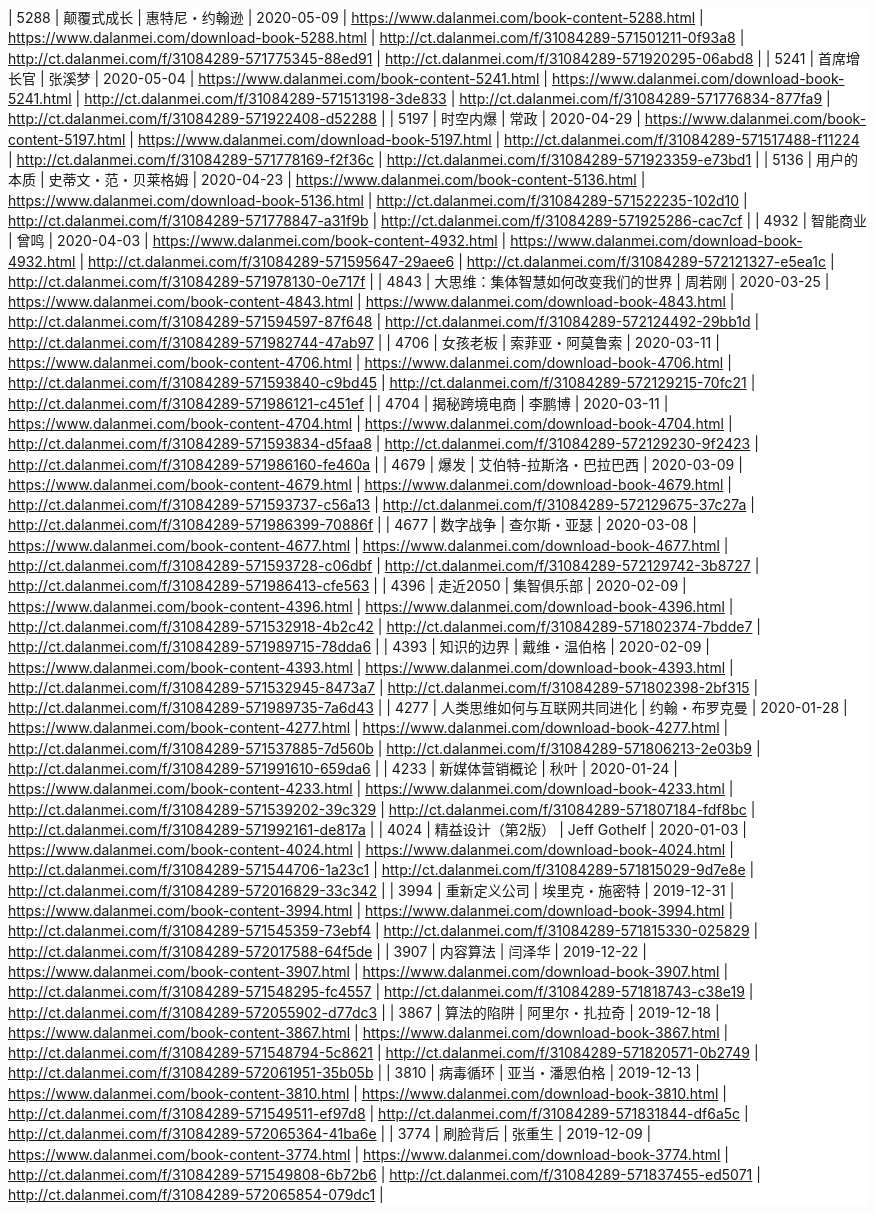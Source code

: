 | 5288 | 颠覆式成长 | 惠特尼・约翰逊 | 2020-05-09 | https://www.dalanmei.com/book-content-5288.html | https://www.dalanmei.com/download-book-5288.html | http://ct.dalanmei.com/f/31084289-571501211-0f93a8 | http://ct.dalanmei.com/f/31084289-571775345-88ed91 | http://ct.dalanmei.com/f/31084289-571920295-06abd8 |
| 5241 | 首席增长官 | 张溪梦 | 2020-05-04 | https://www.dalanmei.com/book-content-5241.html | https://www.dalanmei.com/download-book-5241.html | http://ct.dalanmei.com/f/31084289-571513198-3de833 | http://ct.dalanmei.com/f/31084289-571776834-877fa9 | http://ct.dalanmei.com/f/31084289-571922408-d52288 |
| 5197 | 时空内爆 | 常政 | 2020-04-29 | https://www.dalanmei.com/book-content-5197.html | https://www.dalanmei.com/download-book-5197.html | http://ct.dalanmei.com/f/31084289-571517488-f11224 | http://ct.dalanmei.com/f/31084289-571778169-f2f36c | http://ct.dalanmei.com/f/31084289-571923359-e73bd1 |
| 5136 | 用户的本质 | 史蒂文・范・贝莱格姆 | 2020-04-23 | https://www.dalanmei.com/book-content-5136.html | https://www.dalanmei.com/download-book-5136.html | http://ct.dalanmei.com/f/31084289-571522235-102d10 | http://ct.dalanmei.com/f/31084289-571778847-a31f9b | http://ct.dalanmei.com/f/31084289-571925286-cac7cf |
| 4932 | 智能商业 | 曾鸣 | 2020-04-03 | https://www.dalanmei.com/book-content-4932.html | https://www.dalanmei.com/download-book-4932.html | http://ct.dalanmei.com/f/31084289-571595647-29aee6 | http://ct.dalanmei.com/f/31084289-572121327-e5ea1c | http://ct.dalanmei.com/f/31084289-571978130-0e717f |
| 4843 | 大思维：集体智慧如何改变我们的世界 | 周若刚 | 2020-03-25 | https://www.dalanmei.com/book-content-4843.html | https://www.dalanmei.com/download-book-4843.html | http://ct.dalanmei.com/f/31084289-571594597-87f648 | http://ct.dalanmei.com/f/31084289-572124492-29bb1d | http://ct.dalanmei.com/f/31084289-571982744-47ab97 |
| 4706 | 女孩老板 | 索菲亚・阿莫鲁索 | 2020-03-11 | https://www.dalanmei.com/book-content-4706.html | https://www.dalanmei.com/download-book-4706.html | http://ct.dalanmei.com/f/31084289-571593840-c9bd45 | http://ct.dalanmei.com/f/31084289-572129215-70fc21 | http://ct.dalanmei.com/f/31084289-571986121-c451ef |
| 4704 | 揭秘跨境电商 | 李鹏博 | 2020-03-11 | https://www.dalanmei.com/book-content-4704.html | https://www.dalanmei.com/download-book-4704.html | http://ct.dalanmei.com/f/31084289-571593834-d5faa8 | http://ct.dalanmei.com/f/31084289-572129230-9f2423 | http://ct.dalanmei.com/f/31084289-571986160-fe460a |
| 4679 | 爆发 | 艾伯特-拉斯洛・巴拉巴西 | 2020-03-09 | https://www.dalanmei.com/book-content-4679.html | https://www.dalanmei.com/download-book-4679.html | http://ct.dalanmei.com/f/31084289-571593737-c56a13 | http://ct.dalanmei.com/f/31084289-572129675-37c27a | http://ct.dalanmei.com/f/31084289-571986399-70886f |
| 4677 | 数字战争 | 查尔斯・亚瑟 | 2020-03-08 | https://www.dalanmei.com/book-content-4677.html | https://www.dalanmei.com/download-book-4677.html | http://ct.dalanmei.com/f/31084289-571593728-c06dbf | http://ct.dalanmei.com/f/31084289-572129742-3b8727 | http://ct.dalanmei.com/f/31084289-571986413-cfe563 |
| 4396 | 走近2050 | 集智俱乐部 | 2020-02-09 | https://www.dalanmei.com/book-content-4396.html | https://www.dalanmei.com/download-book-4396.html | http://ct.dalanmei.com/f/31084289-571532918-4b2c42 | http://ct.dalanmei.com/f/31084289-571802374-7bdde7 | http://ct.dalanmei.com/f/31084289-571989715-78dda6 |
| 4393 | 知识的边界 | 戴维・温伯格 | 2020-02-09 | https://www.dalanmei.com/book-content-4393.html | https://www.dalanmei.com/download-book-4393.html | http://ct.dalanmei.com/f/31084289-571532945-8473a7 | http://ct.dalanmei.com/f/31084289-571802398-2bf315 | http://ct.dalanmei.com/f/31084289-571989735-7a6d43 |
| 4277 | 人类思维如何与互联网共同进化 | 约翰・布罗克曼 | 2020-01-28 | https://www.dalanmei.com/book-content-4277.html | https://www.dalanmei.com/download-book-4277.html | http://ct.dalanmei.com/f/31084289-571537885-7d560b | http://ct.dalanmei.com/f/31084289-571806213-2e03b9 | http://ct.dalanmei.com/f/31084289-571991610-659da6 |
| 4233 | 新媒体营销概论 | 秋叶 | 2020-01-24 | https://www.dalanmei.com/book-content-4233.html | https://www.dalanmei.com/download-book-4233.html | http://ct.dalanmei.com/f/31084289-571539202-39c329 | http://ct.dalanmei.com/f/31084289-571807184-fdf8bc | http://ct.dalanmei.com/f/31084289-571992161-de817a |
| 4024 | 精益设计（第2版） | Jeff Gothelf | 2020-01-03 | https://www.dalanmei.com/book-content-4024.html | https://www.dalanmei.com/download-book-4024.html | http://ct.dalanmei.com/f/31084289-571544706-1a23c1 | http://ct.dalanmei.com/f/31084289-571815029-9d7e8e | http://ct.dalanmei.com/f/31084289-572016829-33c342 |
| 3994 | 重新定义公司 | 埃里克・施密特 | 2019-12-31 | https://www.dalanmei.com/book-content-3994.html | https://www.dalanmei.com/download-book-3994.html | http://ct.dalanmei.com/f/31084289-571545359-73ebf4 | http://ct.dalanmei.com/f/31084289-571815330-025829 | http://ct.dalanmei.com/f/31084289-572017588-64f5de |
| 3907 | 内容算法 | 闫泽华 | 2019-12-22 | https://www.dalanmei.com/book-content-3907.html | https://www.dalanmei.com/download-book-3907.html | http://ct.dalanmei.com/f/31084289-571548295-fc4557 | http://ct.dalanmei.com/f/31084289-571818743-c38e19 | http://ct.dalanmei.com/f/31084289-572055902-d77dc3 |
| 3867 | 算法的陷阱 | 阿里尔・扎拉奇 | 2019-12-18 | https://www.dalanmei.com/book-content-3867.html | https://www.dalanmei.com/download-book-3867.html | http://ct.dalanmei.com/f/31084289-571548794-5c8621 | http://ct.dalanmei.com/f/31084289-571820571-0b2749 | http://ct.dalanmei.com/f/31084289-572061951-35b05b |
| 3810 | 病毒循环 | 亚当・潘恩伯格 | 2019-12-13 | https://www.dalanmei.com/book-content-3810.html | https://www.dalanmei.com/download-book-3810.html | http://ct.dalanmei.com/f/31084289-571549511-ef97d8 | http://ct.dalanmei.com/f/31084289-571831844-df6a5c | http://ct.dalanmei.com/f/31084289-572065364-41ba6e |
| 3774 | 刷脸背后 | 张重生 | 2019-12-09 | https://www.dalanmei.com/book-content-3774.html | https://www.dalanmei.com/download-book-3774.html | http://ct.dalanmei.com/f/31084289-571549808-6b72b6 | http://ct.dalanmei.com/f/31084289-571837455-ed5071 | http://ct.dalanmei.com/f/31084289-572065854-079dc1 |